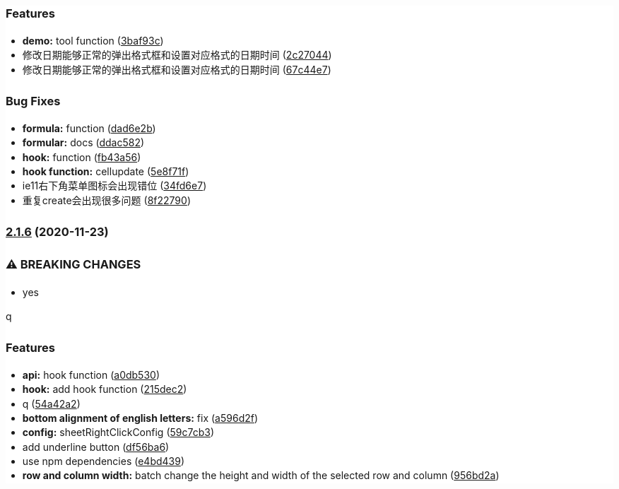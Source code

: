 
### Features

* **demo:** tool function ([3baf93c](https://github.com/mengshukeji/Luckysheet/commit/3baf93cdb57238ee73ace3e7b9bca142fad81584))
* 修改日期能够正常的弹出格式框和设置对应格式的日期时间 ([2c27044](https://github.com/mengshukeji/Luckysheet/commit/2c2704473c1c5a77091acda45a46f39ebbad3592))
* 修改日期能够正常的弹出格式框和设置对应格式的日期时间 ([67c44e7](https://github.com/mengshukeji/Luckysheet/commit/67c44e7a68d948fcb90bd499ecc15cfb2bea5127))


### Bug Fixes

* **formula:** function ([dad6e2b](https://github.com/mengshukeji/Luckysheet/commit/dad6e2b2d144a31f4cfaaf84c90588e1a02ee006))
* **formular:** docs ([ddac582](https://github.com/mengshukeji/Luckysheet/commit/ddac582f696898a1a46fc0ce3eb5d245d20077ae))
* **hook:** function ([fb43a56](https://github.com/mengshukeji/Luckysheet/commit/fb43a56222c3d4c77b84efa9ff37eed8e1333a1a))
* **hook function:** cellupdate ([5e8f71f](https://github.com/mengshukeji/Luckysheet/commit/5e8f71f32e5104769dbe6e0c61de3cd26b286344))
* ie11右下角菜单图标会出现错位 ([34fd6e7](https://github.com/mengshukeji/Luckysheet/commit/34fd6e74cb87f9563ff28979d9f5f8a192fb558a))
* 重复create会出现很多问题 ([8f22790](https://github.com/mengshukeji/Luckysheet/commit/8f227904fe9600ea17fdc346924d73c3bc81a041))

### [2.1.6](https://github.com/mengshukeji/Luckysheet/compare/v2.1.5...v2.1.6) (2020-11-23)


### ⚠ BREAKING CHANGES

* yes

q

### Features

* **api:** hook function ([a0db530](https://github.com/mengshukeji/Luckysheet/commit/a0db530295bca24b81b02171a073f6b6f1227ce6))
* **hook:** add hook function ([215dec2](https://github.com/mengshukeji/Luckysheet/commit/215dec27d796ee9b5be7857a425093a53db84332))
* q ([54a42a2](https://github.com/mengshukeji/Luckysheet/commit/54a42a274a96eb3334602fd0de65e1d4b2fc492a))
* **bottom alignment of english letters:** fix ([a596d2f](https://github.com/mengshukeji/Luckysheet/commit/a596d2fcd617cac196e3336a8dfe8ac9ba58c9f7))
* **config:** sheetRightClickConfig ([59c7cb3](https://github.com/mengshukeji/Luckysheet/commit/59c7cb34a33450e59023fd1ae5e615f3e40ef0d9))
* add underline button ([df56ba6](https://github.com/mengshukeji/Luckysheet/commit/df56ba6f359bb12eb765b26b973100c554601eca))
* use npm dependencies ([e4bd439](https://github.com/mengshukeji/Luckysheet/commit/e4bd439a0e96dbec0cb3a45e01aaecb129fab2ad))
* **row and column width:** batch change the height and width of the selected row and column ([956bd2a](https://github.com/mengshukeji/Luckysheet/commit/956bd2a01012b429c58a14b5b88d02a02350b662))
